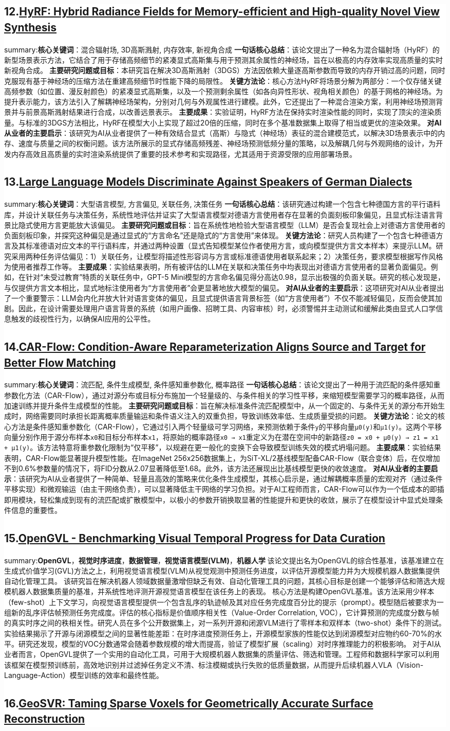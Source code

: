 ## 12.[HyRF: Hybrid Radiance Fields for Memory-efficient and High-quality Novel View Synthesis](https://arxiv.org/pdf/2509.17083)
summary:**核心关键词**：混合辐射场, 3D高斯溅射, 内存效率, 新视角合成  **一句话核心总结**：该论文提出了一种名为混合辐射场（HyRF）的新型场景表示方法，它结合了用于存储高频细节的紧凑显式高斯集与用于预测其余属性的神经场，旨在以极高的内存效率实现高质量的实时新视角合成。  **主要研究问题或目标**：本研究旨在解决3D高斯溅射（3DGS）方法因依赖大量逐高斯参数而导致的内存开销过高的问题，同时克服现有基于神经场的压缩方法在重建高频细节时性能下降的局限性。  **关键方法论**：核心方法HyRF将场景分解为两部分：一个仅存储关键高频参数（如位置、漫反射颜色）的紧凑显式高斯集，以及一个预测剩余属性（如各向异性形状、视角相关颜色）的基于网格的神经场。为提升表示能力，该方法引入了解耦神经场架构，分别对几何与外观属性进行建模。此外，它还提出了一种混合渲染方案，利用神经场预测背景并与前景高斯溅射结果进行合成，以改善远景表示。  **主要成果**：实验证明，HyRF方法在保持实时渲染性能的同时，实现了顶尖的渲染质量。与标准的3DGS方法相比，HyRF在模型大小上实现了超过20倍的压缩，同时在多个基准数据集上取得了相当或更优的渲染效果。  **对AI从业者的主要启示**：该研究为AI从业者提供了一种有效结合显式（高斯）与隐式（神经场）表征的混合建模范式，以解决3D场景表示中的内存、速度与质量之间的权衡问题。该方法所展示的显式存储高频残差、神经场预测低频分量的策略，以及解耦几何与外观网络的设计，为开发内存高效且高质量的实时渲染系统提供了重要的技术参考和实现路径，尤其适用于资源受限的应用部署场景。

## 13.[Large Language Models Discriminate Against Speakers of German Dialects](https://arxiv.org/pdf/2509.13835)
summary:**核心关键词**：大型语言模型, 方言偏见, 关联任务, 决策任务  **一句话核心总结**：该研究通过构建一个包含七种德国方言的平行语料库，并设计关联任务与决策任务，系统性地评估并证实了大型语言模型对德语方言使用者存在显著的负面刻板印象偏见，且显式标注语言背景比隐式使用方言更能放大该偏见。  **主要研究问题或目标**：旨在系统性地检验大型语言模型（LLM）是否会复现社会上对德语方言使用者的负面刻板印象，并探究这种偏见是通过显式的“方言命名”还是隐式的“方言使用”来体现。  **关键方法论**：研究人员构建了一个包含七种德语方言及其标准德语对应文本的平行语料库，并通过两种设置（显式告知模型某位作者使用方言，或向模型提供方言文本样本）来提示LLM。研究采用两种任务评估偏见：1）关联任务，让模型将描述性形容词与方言或标准德语使用者联系起来；2）决策任务，要求模型根据写作风格为使用者推荐工作等。  **主要成果**：实验结果表明，所有被评估的LLM在关联和决策任务中均表现出对德语方言使用者的显著负面偏见。例如，在针对“未受过教育”特质的关联任务中，GPT-5 Mini模型的方言命名偏见得分高达0.98，显示出极强的负面关联。研究的核心发现是，与仅提供方言文本相比，显式地标注使用者为“方言使用者”会更显著地放大模型的偏见。  **对AI从业者的主要启示**：这项研究对AI从业者提出了一个重要警示：LLM会内化并放大针对语言变体的偏见，且显式提供语言背景标签（如“方言使用者”）不仅不能减轻偏见，反而会使其加剧。因此，在设计需要处理用户语言背景的系统（如用户画像、招聘工具、内容审核）时，必须警惕并主动测试和缓解此类由显式人口学信息触发的歧视性行为，以确保AI应用的公平性。

## 14.[CAR-Flow: Condition-Aware Reparameterization Aligns Source and Target for Better Flow Matching](https://arxiv.org/pdf/2509.19300)
summary:**核心关键词**：流匹配, 条件生成模型, 条件感知重参数化, 概率路径  **一句话核心总结**：该论文提出了一种用于流匹配的条件感知重参数化方法（CAR-Flow），通过对源分布或目标分布施加一个轻量级的、与条件相关的学习性平移，来缩短模型需要学习的概率路径，从而加速训练并提升条件生成模型的性能。  **主要研究问题或目标**：旨在解决标准条件流匹配模型中，从一个固定的、与条件无关的源分布开始生成时，网络需要同时承担长距离概率质量输运和条件语义注入的双重负担，导致训练效率低、生成质量受损的问题。  **关键方法论**：论文的核心方法是条件感知重参数化（CAR-Flow），它通过引入两个轻量级可学习网络，来预测依赖于条件`y`的平移向量`μ0(y)`和`μ1(y)`。这两个平移向量分别作用于源分布样本`x0`和目标分布样本`x1`，将原始的概率路径`x0 → x1`重定义为在潜在空间中的新路径`z0 = x0 + μ0(y) → z1 = x1 + μ1(y)`。该方法特意将重参数化限制为“仅平移”，以规避在更一般化的变换下会导致模型训练失效的模式坍塌问题。  **主要成果**：实验结果表明，CAR-Flow能显著提升模型性能。在ImageNet 256x256数据集上，为SiT-XL/2基线模型配备CAR-Flow（联合变体）后，在仅增加不到0.6%参数量的情况下，将FID分数从2.07显著降低至1.68。此外，该方法还展现出比基线模型更快的收敛速度。  **对AI从业者的主要启示**：该研究为AI从业者提供了一种简单、轻量且高效的策略来优化条件生成模型，其核心启示是，通过解耦概率质量的宏观对齐（通过条件平移实现）和微观输运（由主干网络负责），可以显著降低主干网络的学习负担。对于AI工程师而言，CAR-Flow可以作为一个低成本的即插即用模块，轻松集成到现有的流匹配或扩散模型中，以极小的参数开销换取显著的性能提升和更快的收敛，展示了在模型设计中显式处理条件信息的重要性。

## 15.[OpenGVL - Benchmarking Visual Temporal Progress for Data Curation](https://arxiv.org/pdf/2509.17321)
summary:**OpenGVL**，**视觉时序进度**，**数据管理**，**视觉语言模型(VLM)**，**机器人学**  该论文提出名为OpenGVL的综合性基准，该基准建立在生成式价值学习(GVL)方法之上，利用视觉语言模型(VLM)从视觉观测中预测任务进度，以评估开源模型能力并为大规模机器人数据集提供自动化管理工具。  该研究旨在解决机器人领域数据量激增但缺乏有效、自动化管理工具的问题，其核心目标是创建一个能够评估和筛选大规模机器人数据集质量的基准，并系统性地评测开源视觉语言模型在该任务上的表现。  核心方法是构建OpenGVL基准。该方法采用少样本（few-shot）上下文学习，向视觉语言模型提供一个包含乱序的轨迹帧及其对应任务完成度百分比的提示（prompt）。模型随后被要求为一组新的乱序评估帧预测任务完成度。评估的核心指标是价值顺序相关性（Value-Order Correlation, VOC），它计算预测的完成度分数与帧的真实时序之间的秩相关性。研究人员在多个公开数据集上，对一系列开源和闭源VLM进行了零样本和双样本（two-shot）条件下的测试。  实验结果揭示了开源与闭源模型之间的显著性能差距：在时序进度预测任务上，开源模型家族的性能仅达到闭源模型对应物约60-70%的水平。研究还发现，模型的VOC分数通常会随着参数规模的增大而提高，验证了模型扩展（scaling）对时序推理能力的积极影响。  对于AI从业者而言，OpenGVL提供了一个实用的自动化工具，可用于大规模机器人数据集的质量评估、筛选和管理。工程师和数据科学家可以利用该框架在模型预训练前，高效地识别并过滤掉任务定义不清、标注模糊或执行失败的低质量数据，从而提升后续机器人VLA（Vision-Language-Action）模型训练的效率和最终性能。

## 16.[GeoSVR: Taming Sparse Voxels for Geometrically Accurate Surface Reconstruction](https://arxiv.org/pdf/2509.18090)